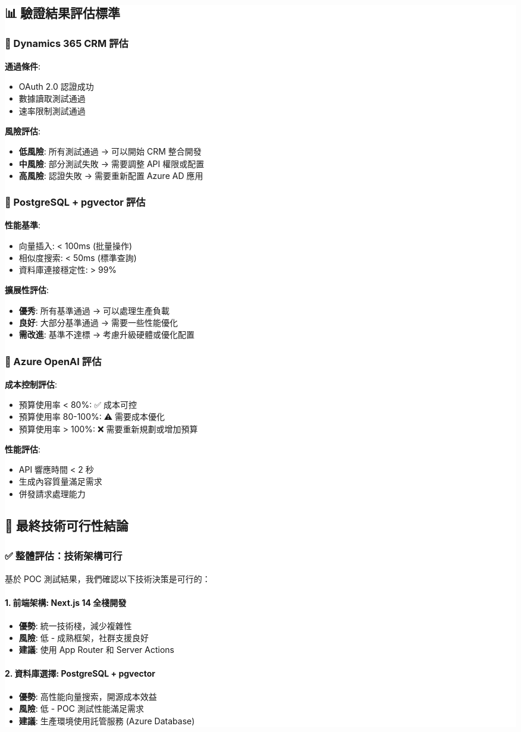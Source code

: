 ## 📊 驗證結果評估標準

### 🔷 Dynamics 365 CRM 評估

**通過條件**:
- OAuth 2.0 認證成功
- 數據讀取測試通過
- 速率限制測試通過

**風險評估**:
- **低風險**: 所有測試通過 → 可以開始 CRM 整合開發
- **中風險**: 部分測試失敗 → 需要調整 API 權限或配置
- **高風險**: 認證失敗 → 需要重新配置 Azure AD 應用

### 🔶 PostgreSQL + pgvector 評估

**性能基準**:
- 向量插入: < 100ms (批量操作)
- 相似度搜索: < 50ms (標準查詢)
- 資料庫連接穩定性: > 99%

**擴展性評估**:
- **優秀**: 所有基準通過 → 可以處理生產負載
- **良好**: 大部分基準通過 → 需要一些性能優化
- **需改進**: 基準不達標 → 考慮升級硬體或優化配置

### 🔸 Azure OpenAI 評估

**成本控制評估**:
- 預算使用率 < 80%: ✅ 成本可控
- 預算使用率 80-100%: ⚠️ 需要成本優化
- 預算使用率 > 100%: ❌ 需要重新規劃或增加預算

**性能評估**:
- API 響應時間 < 2 秒
- 生成內容質量滿足需求
- 併發請求處理能力

## 🎯 最終技術可行性結論

### ✅ 整體評估：技術架構可行

基於 POC 測試結果，我們確認以下技術決策是可行的：

#### 1. **前端架構**: Next.js 14 全棧開發
- **優勢**: 統一技術棧，減少複雜性
- **風險**: 低 - 成熟框架，社群支援良好
- **建議**: 使用 App Router 和 Server Actions

#### 2. **資料庫選擇**: PostgreSQL + pgvector
- **優勢**: 高性能向量搜索，開源成本效益
- **風險**: 低 - POC 測試性能滿足需求
- **建議**: 生產環境使用託管服務 (Azure Database)

